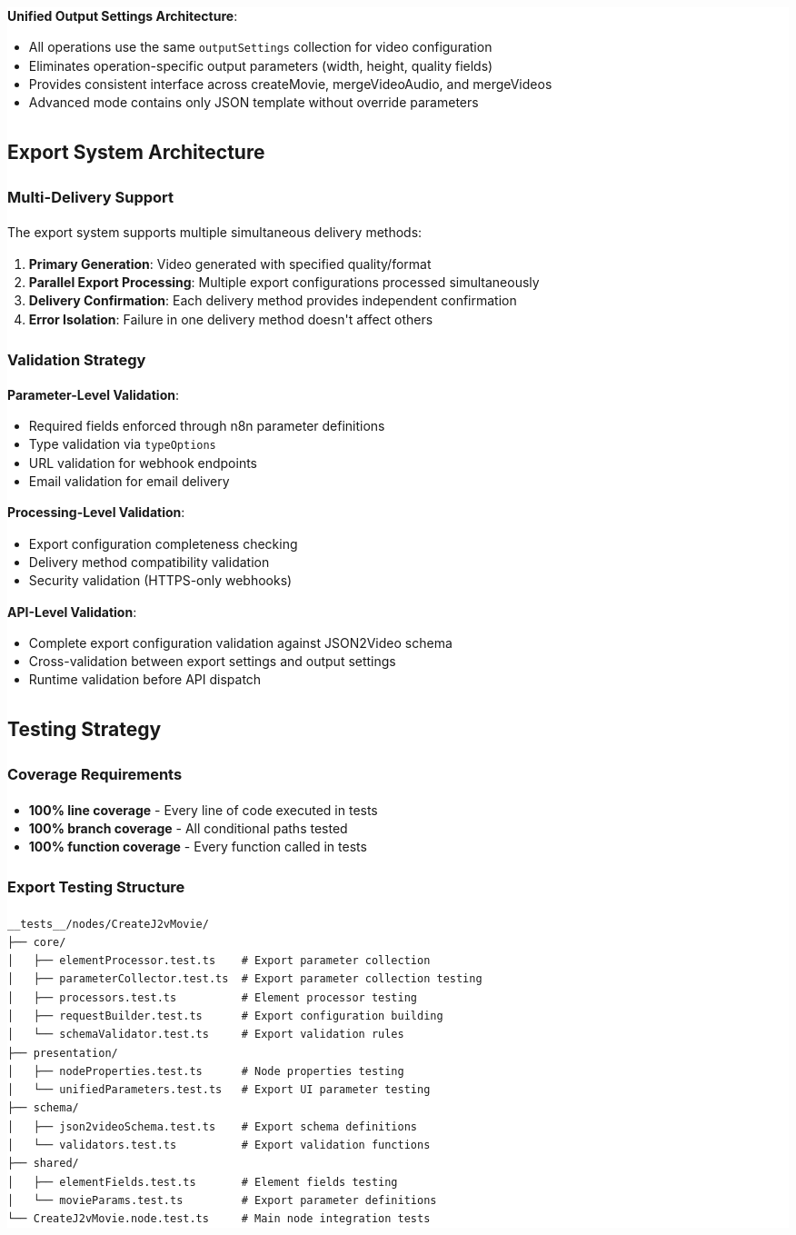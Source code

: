 **Unified Output Settings Architecture**:
- All operations use the same `outputSettings` collection for video configuration
- Eliminates operation-specific output parameters (width, height, quality fields)
- Provides consistent interface across createMovie, mergeVideoAudio, and mergeVideos
- Advanced mode contains only JSON template without override parameters

## Export System Architecture

### Multi-Delivery Support

The export system supports multiple simultaneous delivery methods:

1. **Primary Generation**: Video generated with specified quality/format
2. **Parallel Export Processing**: Multiple export configurations processed simultaneously
3. **Delivery Confirmation**: Each delivery method provides independent confirmation
4. **Error Isolation**: Failure in one delivery method doesn't affect others

### Validation Strategy

**Parameter-Level Validation**:
- Required fields enforced through n8n parameter definitions
- Type validation via `typeOptions`
- URL validation for webhook endpoints
- Email validation for email delivery

**Processing-Level Validation**:
- Export configuration completeness checking
- Delivery method compatibility validation
- Security validation (HTTPS-only webhooks)

**API-Level Validation**:
- Complete export configuration validation against JSON2Video schema
- Cross-validation between export settings and output settings
- Runtime validation before API dispatch

## Testing Strategy

### Coverage Requirements
- **100% line coverage** - Every line of code executed in tests
- **100% branch coverage** - All conditional paths tested
- **100% function coverage** - Every function called in tests

### Export Testing Structure
```
__tests__/nodes/CreateJ2vMovie/
├── core/
│   ├── elementProcessor.test.ts    # Export parameter collection
│   ├── parameterCollector.test.ts  # Export parameter collection testing
│   ├── processors.test.ts          # Element processor testing
│   ├── requestBuilder.test.ts      # Export configuration building
│   └── schemaValidator.test.ts     # Export validation rules
├── presentation/
│   ├── nodeProperties.test.ts      # Node properties testing
│   └── unifiedParameters.test.ts   # Export UI parameter testing
├── schema/
│   ├── json2videoSchema.test.ts    # Export schema definitions
│   └── validators.test.ts          # Export validation functions
├── shared/
│   ├── elementFields.test.ts       # Element fields testing
│   └── movieParams.test.ts         # Export parameter definitions
└── CreateJ2vMovie.node.test.ts     # Main node integration tests
```
